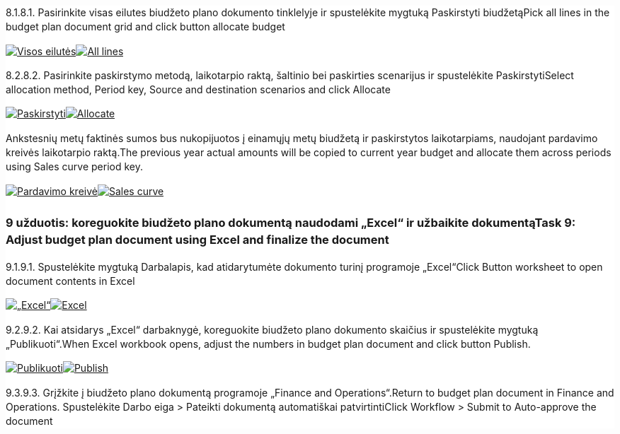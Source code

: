 <span data-ttu-id="3b7e7-275">8.1.</span><span class="sxs-lookup"><span data-stu-id="3b7e7-275">8.1.</span></span> <span data-ttu-id="3b7e7-276">Pasirinkite visas eilutes biudžeto plano dokumento tinklelyje ir spustelėkite mygtuką Paskirstyti biudžetą</span><span class="sxs-lookup"><span data-stu-id="3b7e7-276">Pick all lines in the budget plan document grid and click button allocate budget</span></span> 

<span data-ttu-id="3b7e7-277">[![Visos eilutės](./media/screenshot32.png)](./media/screenshot32.png)</span><span class="sxs-lookup"><span data-stu-id="3b7e7-277">[![All lines](./media/screenshot32.png)](./media/screenshot32.png)</span></span> 

<span data-ttu-id="3b7e7-278">8.2.</span><span class="sxs-lookup"><span data-stu-id="3b7e7-278">8.2.</span></span> <span data-ttu-id="3b7e7-279">Pasirinkite paskirstymo metodą, laikotarpio raktą, šaltinio bei paskirties scenarijus ir spustelėkite Paskirstyti</span><span class="sxs-lookup"><span data-stu-id="3b7e7-279">Select allocation method, Period key, Source and destination scenarios and click Allocate</span></span> 

<span data-ttu-id="3b7e7-280">[![Paskirstyti](./media/screenshot33.png)](./media/screenshot33.png)</span><span class="sxs-lookup"><span data-stu-id="3b7e7-280">[![Allocate](./media/screenshot33.png)](./media/screenshot33.png)</span></span>

<span data-ttu-id="3b7e7-281">Ankstesnių metų faktinės sumos bus nukopijuotos į einamųjų metų biudžetą ir paskirstytos laikotarpiams, naudojant pardavimo kreivės laikotarpio raktą.</span><span class="sxs-lookup"><span data-stu-id="3b7e7-281">The previous year actual amounts will be copied to current year budget and allocate them across periods using Sales curve period key.</span></span> 

<span data-ttu-id="3b7e7-282">[![Pardavimo kreivė](./media/screenshot34.png)](./media/screenshot34.png)</span><span class="sxs-lookup"><span data-stu-id="3b7e7-282">[![Sales curve](./media/screenshot34.png)](./media/screenshot34.png)</span></span>

### <a name="task-9-adjust-budget-plan-document-using-excel-and-finalize-the-document"></a><span data-ttu-id="3b7e7-283">9 užduotis: koreguokite biudžeto plano dokumentą naudodami „Excel“ ir užbaikite dokumentą</span><span class="sxs-lookup"><span data-stu-id="3b7e7-283">Task 9: Adjust budget plan document using Excel and finalize the document</span></span>
<span data-ttu-id="3b7e7-284">9.1.</span><span class="sxs-lookup"><span data-stu-id="3b7e7-284">9.1.</span></span> <span data-ttu-id="3b7e7-285">Spustelėkite mygtuką Darbalapis, kad atidarytumėte dokumento turinį programoje „Excel“</span><span class="sxs-lookup"><span data-stu-id="3b7e7-285">Click Button worksheet to open document contents in Excel</span></span>

<span data-ttu-id="3b7e7-286">[![„Excel“](./media/screenshot35.png)](./media/screenshot35.png)</span><span class="sxs-lookup"><span data-stu-id="3b7e7-286">[![Excel](./media/screenshot35.png)](./media/screenshot35.png)</span></span>

<span data-ttu-id="3b7e7-287">9.2.</span><span class="sxs-lookup"><span data-stu-id="3b7e7-287">9.2.</span></span> <span data-ttu-id="3b7e7-288">Kai atsidarys „Excel“ darbaknygė, koreguokite biudžeto plano dokumento skaičius ir spustelėkite mygtuką „Publikuoti“.</span><span class="sxs-lookup"><span data-stu-id="3b7e7-288">When Excel workbook opens, adjust the numbers in budget plan document and click button Publish.</span></span>

<span data-ttu-id="3b7e7-289">[![Publikuoti](./media/screenshot36.png)](./media/screenshot36.png)</span><span class="sxs-lookup"><span data-stu-id="3b7e7-289">[![Publish](./media/screenshot36.png)](./media/screenshot36.png)</span></span>

<span data-ttu-id="3b7e7-290">9.3.</span><span class="sxs-lookup"><span data-stu-id="3b7e7-290">9.3.</span></span> <span data-ttu-id="3b7e7-291">Grįžkite į biudžeto plano dokumentą programoje „Finance and Operations“.</span><span class="sxs-lookup"><span data-stu-id="3b7e7-291">Return to budget plan document in Finance and Operations.</span></span> <span data-ttu-id="3b7e7-292">Spustelėkite Darbo eiga &gt; Pateikti dokumentą automatiškai patvirtinti</span><span class="sxs-lookup"><span data-stu-id="3b7e7-292">Click Workflow &gt; Submit to Auto-approve the document</span></span>
